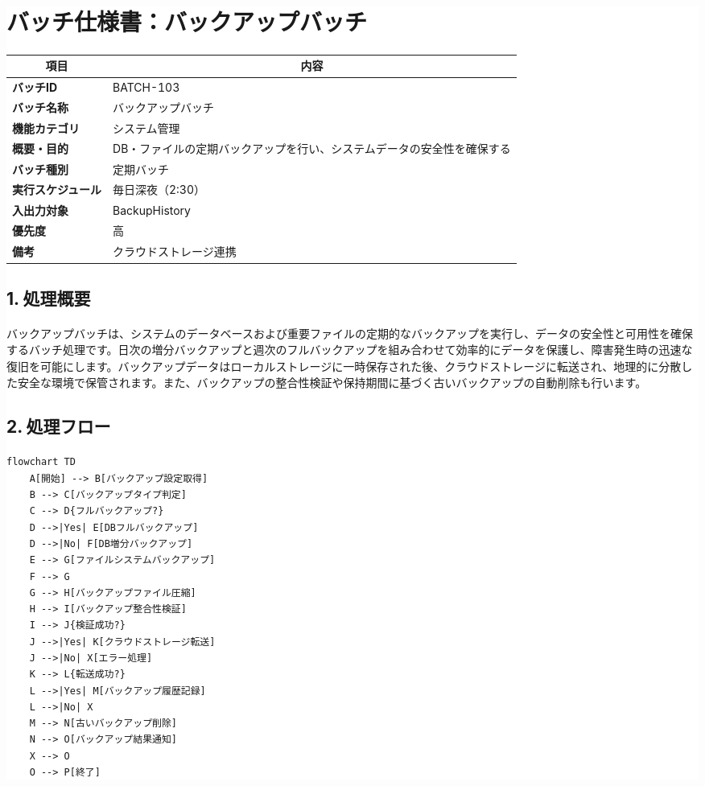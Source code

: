 # バッチ仕様書：バックアップバッチ

| 項目                | 内容                                                                                |
|---------------------|------------------------------------------------------------------------------------|
| **バッチID**        | BATCH-103                                                                          |
| **バッチ名称**      | バックアップバッチ                                                                  |
| **機能カテゴリ**    | システム管理                                                                        |
| **概要・目的**      | DB・ファイルの定期バックアップを行い、システムデータの安全性を確保する               |
| **バッチ種別**      | 定期バッチ                                                                          |
| **実行スケジュール**| 毎日深夜（2:30）                                                                    |
| **入出力対象**      | BackupHistory                                                                       |
| **優先度**          | 高                                                                                  |
| **備考**            | クラウドストレージ連携                                                              |

## 1. 処理概要

バックアップバッチは、システムのデータベースおよび重要ファイルの定期的なバックアップを実行し、データの安全性と可用性を確保するバッチ処理です。日次の増分バックアップと週次のフルバックアップを組み合わせて効率的にデータを保護し、障害発生時の迅速な復旧を可能にします。バックアップデータはローカルストレージに一時保存された後、クラウドストレージに転送され、地理的に分散した安全な環境で保管されます。また、バックアップの整合性検証や保持期間に基づく古いバックアップの自動削除も行います。

## 2. 処理フロー

```mermaid
flowchart TD
    A[開始] --> B[バックアップ設定取得]
    B --> C[バックアップタイプ判定]
    C --> D{フルバックアップ?}
    D -->|Yes| E[DBフルバックアップ]
    D -->|No| F[DB増分バックアップ]
    E --> G[ファイルシステムバックアップ]
    F --> G
    G --> H[バックアップファイル圧縮]
    H --> I[バックアップ整合性検証]
    I --> J{検証成功?}
    J -->|Yes| K[クラウドストレージ転送]
    J -->|No| X[エラー処理]
    K --> L{転送成功?}
    L -->|Yes| M[バックアップ履歴記録]
    L -->|No| X
    M --> N[古いバックアップ削除]
    N --> O[バックアップ結果通知]
    X --> O
    O --> P[終了]
```
